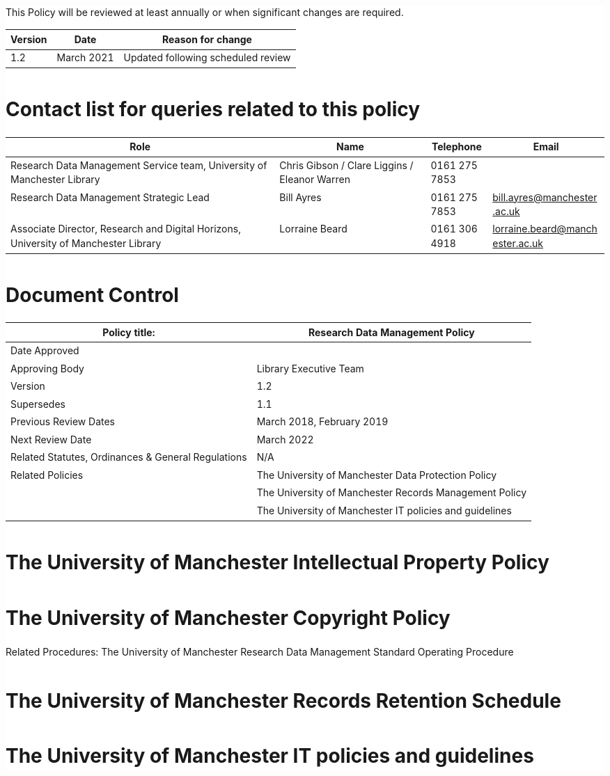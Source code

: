 This Policy will be reviewed at least annually or when significant changes are required.

|Version|Date|Reason for change|
|---|---|---|
|1.2|March 2021|Updated following scheduled review|

# Contact list for queries related to this policy

|Role|Name|Telephone|Email|
|---|---|---|---|
|Research Data Management Service team, University of Manchester Library|Chris Gibson / Clare Liggins / Eleanor Warren|0161 275 7853| |
|Research Data Management Strategic Lead|Bill Ayres|0161 275 7853|bill.ayres@manchester.ac.uk|
|Associate Director, Research and Digital Horizons, University of Manchester Library|Lorraine Beard|0161 306 4918|lorraine.beard@manchester.ac.uk|

# Document Control

|Policy title:|Research Data Management Policy|
|---|---|
|Date Approved| |
|Approving Body|Library Executive Team|
|Version|1.2|
|Supersedes|1.1|
|Previous Review Dates|March 2018, February 2019|
|Next Review Date|March 2022|
|Related Statutes, Ordinances & General Regulations|N/A|
|Related Policies|The University of Manchester Data Protection Policy|
| |The University of Manchester Records Management Policy|
| |The University of Manchester IT policies and guidelines|
# The University of Manchester Intellectual Property Policy

# The University of Manchester Copyright Policy

Related Procedures: The University of Manchester Research Data Management Standard Operating Procedure

# The University of Manchester Records Retention Schedule

# The University of Manchester IT policies and guidelines
